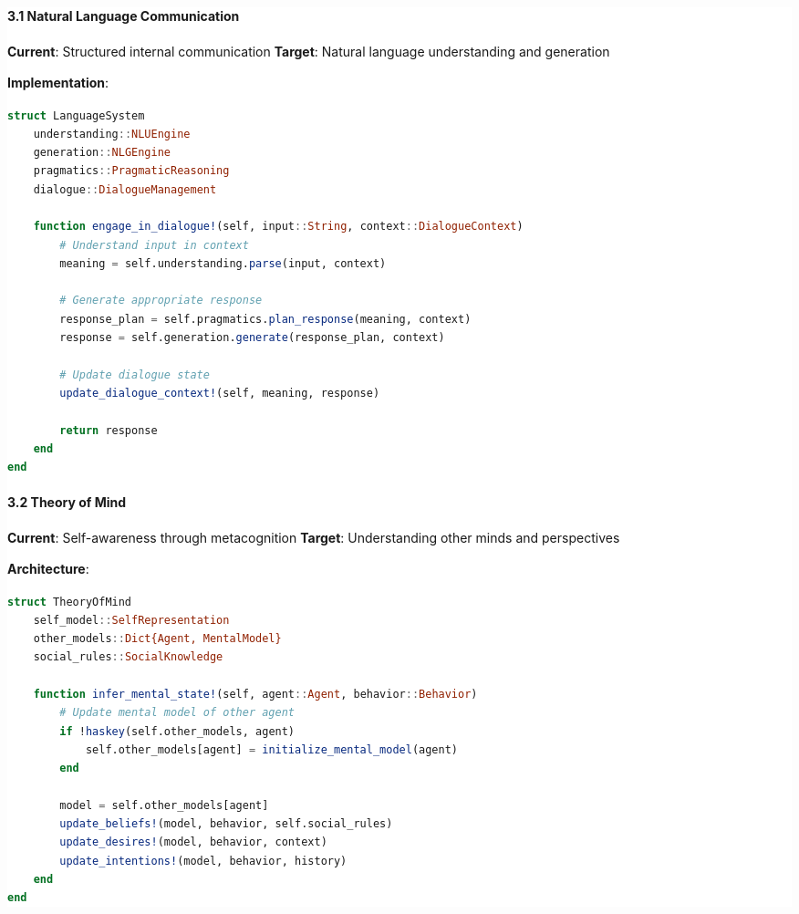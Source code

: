 #### 3.1 Natural Language Communication

**Current**: Structured internal communication
**Target**: Natural language understanding and generation

**Implementation**:
```julia
struct LanguageSystem
    understanding::NLUEngine
    generation::NLGEngine
    pragmatics::PragmaticReasoning
    dialogue::DialogueManagement
    
    function engage_in_dialogue!(self, input::String, context::DialogueContext)
        # Understand input in context
        meaning = self.understanding.parse(input, context)
        
        # Generate appropriate response
        response_plan = self.pragmatics.plan_response(meaning, context)
        response = self.generation.generate(response_plan, context)
        
        # Update dialogue state
        update_dialogue_context!(self, meaning, response)
        
        return response
    end
end
```

#### 3.2 Theory of Mind

**Current**: Self-awareness through metacognition
**Target**: Understanding other minds and perspectives

**Architecture**:
```julia
struct TheoryOfMind
    self_model::SelfRepresentation
    other_models::Dict{Agent, MentalModel}
    social_rules::SocialKnowledge
    
    function infer_mental_state!(self, agent::Agent, behavior::Behavior)
        # Update mental model of other agent
        if !haskey(self.other_models, agent)
            self.other_models[agent] = initialize_mental_model(agent)
        end
        
        model = self.other_models[agent]
        update_beliefs!(model, behavior, self.social_rules)
        update_desires!(model, behavior, context)
        update_intentions!(model, behavior, history)
    end
end
```
